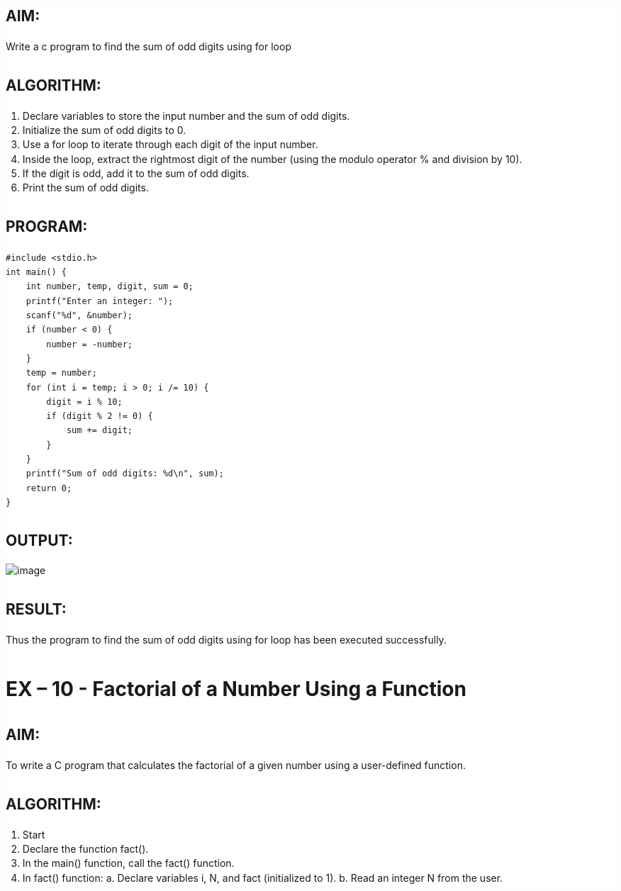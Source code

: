 ## AIM:

Write a c program to find the sum of odd digits using for loop

## ALGORITHM:

1.	Declare variables to store the input number and the sum of odd digits.
2.	Initialize the sum of odd digits to 0.
3.	Use a for loop to iterate through each digit of the input number.
4.	Inside the loop, extract the rightmost digit of the number (using the modulo operator % and division by 10).
5.	If the digit is odd, add it to the sum of odd digits.
6.	Print the sum of odd digits.

## PROGRAM:
```
#include <stdio.h>
int main() {
    int number, temp, digit, sum = 0;
    printf("Enter an integer: ");
    scanf("%d", &number);
    if (number < 0) {
        number = -number;
    }
    temp = number;
    for (int i = temp; i > 0; i /= 10) {
        digit = i % 10;
        if (digit % 2 != 0) {
            sum += digit;
        }
    }
    printf("Sum of odd digits: %d\n", sum);
    return 0;
}
```


## OUTPUT:

![image](https://github.com/user-attachments/assets/6a1c0dd2-66b7-4caa-b2ff-545c69e407e5)





## RESULT:

Thus the program to find the sum of odd digits using for loop has been executed successfully.




# EX – 10 - Factorial of a Number Using a Function
## AIM:
To write a C program that calculates the factorial of a given number using a user-defined function.
## ALGORITHM:
1.	Start
2.	Declare the function fact().
3.	In the main() function, call the fact() function.
4.	In fact() function:
a.	Declare variables i, N, and fact (initialized to 1).
b.	Read an integer N from the user.